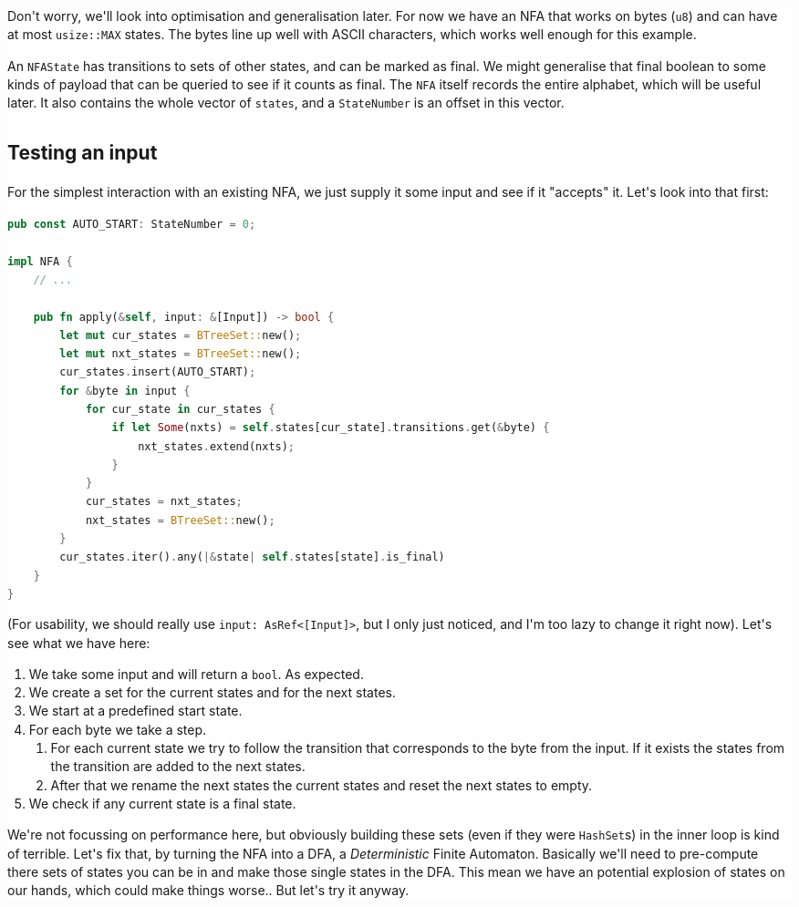 Don't worry, we'll look into optimisation and generalisation later. For now we have an NFA that works on bytes (`u8`) and can have at most `usize::MAX` states. The bytes line up well with ASCII characters, which works well enough for this example. 

An `NFAState` has transitions to sets of other states, and can be marked as final. We might generalise that final boolean to some kinds of payload that can be queried to see if it counts as final. The `NFA` itself records the entire alphabet, which will be useful later. It also contains the whole vector of `states`, and a `StateNumber` is an offset in this vector. 

## Testing an input

For the simplest interaction with an existing NFA, we just supply it some input and see if it "accepts" it. Let's look into that first:

```rust
pub const AUTO_START: StateNumber = 0;

impl NFA {
    // ...
    
    pub fn apply(&self, input: &[Input]) -> bool {
        let mut cur_states = BTreeSet::new();
        let mut nxt_states = BTreeSet::new();
        cur_states.insert(AUTO_START);
        for &byte in input {
            for cur_state in cur_states {
                if let Some(nxts) = self.states[cur_state].transitions.get(&byte) {
                    nxt_states.extend(nxts);
                }
            }
            cur_states = nxt_states;
            nxt_states = BTreeSet::new();
        }
        cur_states.iter().any(|&state| self.states[state].is_final)
    }
}
```

(For usability, we should really use `input: AsRef<[Input]>`, but I only just noticed, and I'm too lazy to change it right now). Let's see what we have here:

1. We take some input and will return a `bool`. As expected.
2. We create a set for the current states and for the next states.
3. We start at a predefined start state. 
4. For each byte we take a step.
    1. For each current state we try to follow the transition that corresponds to the byte from the input. If it exists the states from the transition are added to the next states. 
    2. After that we rename the next states the current states and reset the next states to empty. 
5. We check if any current state is a final state.

We're not focussing on performance here, but obviously building these sets (even if they were `HashSet`s) in the inner loop is kind of terrible. Let's fix that, by turning the NFA into a DFA, a *Deterministic* Finite Automaton. Basically we'll need to pre-compute there sets of states you can be in and make those single states in the DFA. This mean we have an potential explosion of states on our hands, which could make things worse.. But let's try it anyway. 
